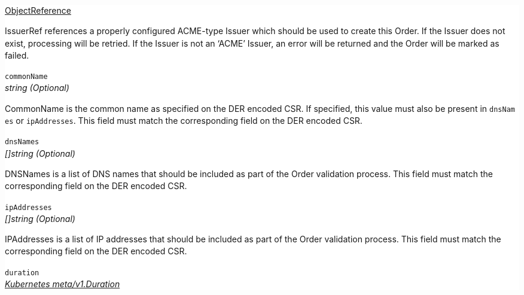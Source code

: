 <a href="#meta.cert-manager.io/v1.ObjectReference">
ObjectReference
</a>
</em>
</td>
<td>
<p>IssuerRef references a properly configured ACME-type Issuer which should
be used to create this Order.
If the Issuer does not exist, processing will be retried.
If the Issuer is not an &lsquo;ACME&rsquo; Issuer, an error will be returned and the
Order will be marked as failed.</p>
</td>
</tr>
<tr>
<td>
<code>commonName</code></br>
<em>
string
</em>
</td>
<td>
<em>(Optional)</em>
<p>CommonName is the common name as specified on the DER encoded CSR.
If specified, this value must also be present in <code>dnsNames</code> or <code>ipAddresses</code>.
This field must match the corresponding field on the DER encoded CSR.</p>
</td>
</tr>
<tr>
<td>
<code>dnsNames</code></br>
<em>
[]string
</em>
</td>
<td>
<em>(Optional)</em>
<p>DNSNames is a list of DNS names that should be included as part of the Order
validation process.
This field must match the corresponding field on the DER encoded CSR.</p>
</td>
</tr>
<tr>
<td>
<code>ipAddresses</code></br>
<em>
[]string
</em>
</td>
<td>
<em>(Optional)</em>
<p>IPAddresses is a list of IP addresses that should be included as part of the Order
validation process.
This field must match the corresponding field on the DER encoded CSR.</p>
</td>
</tr>
<tr>
<td>
<code>duration</code></br>
<em>
<a href="https://godoc.org/k8s.io/apimachinery/pkg/apis/meta/v1#Duration">
Kubernetes meta/v1.Duration
</a>
</em>
</td>